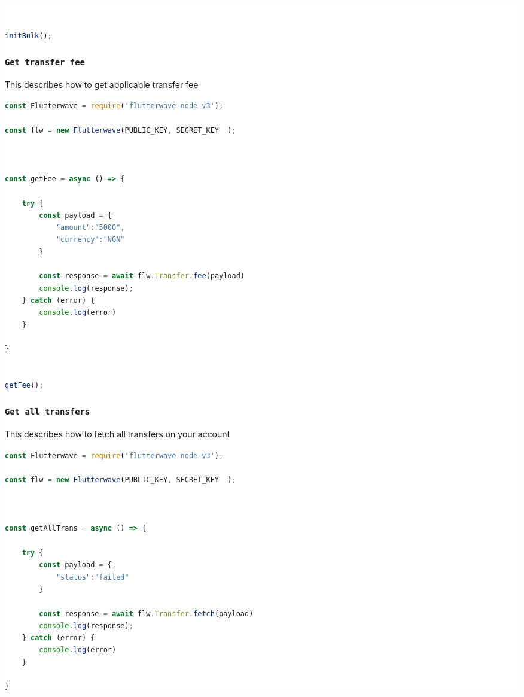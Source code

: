 ```javascript


initBulk();

```


### ```Get transfer fee```


This describes how to get applicable transfer fee

```javascript
const Flutterwave = require('flutterwave-node-v3');

const flw = new Flutterwave(PUBLIC_KEY, SECRET_KEY  );



const getFee = async () => {

    try {
        const payload = {
            "amount":"5000",
            "currency":"NGN"
        }

        const response = await flw.Transfer.fee(payload)
        console.log(response);
    } catch (error) {
        console.log(error)
    }

}


getFee();

```


### ```Get all transfers```


This describes how to fetch all transfers on your account

```javascript
const Flutterwave = require('flutterwave-node-v3');

const flw = new Flutterwave(PUBLIC_KEY, SECRET_KEY  );



const getAllTrans = async () => {

    try {
        const payload = {
            "status":"failed"
        }

        const response = await flw.Transfer.fetch(payload)
        console.log(response);
    } catch (error) {
        console.log(error)
    }

}
```